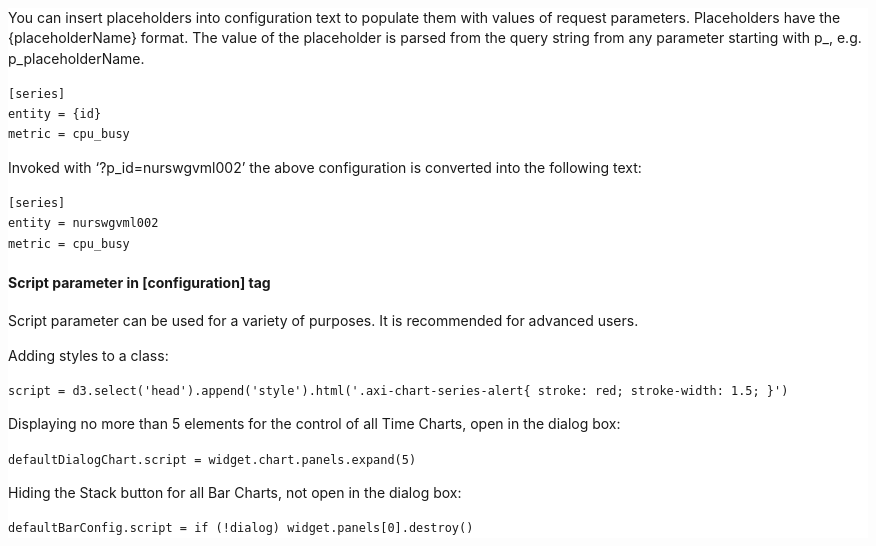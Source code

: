 You can insert placeholders into configuration text to populate them with values of request parameters. Placeholders have the {placeholderName} format. The value of the placeholder is parsed from the query string from any parameter starting with p_, e.g. p_placeholderName.

```
[series]
entity = {id}
metric = cpu_busy
```

Invoked with ‘?p_id=nurswgvml002’ the above configuration is converted into the following text:

```
[series]
entity = nurswgvml002
metric = cpu_busy
```

#### Script parameter in [configuration] tag

Script parameter can be used for a variety of purposes. It is recommended for advanced users.

Adding styles to a class:

```
script = d3.select('head').append('style').html('.axi-chart-series-alert{ stroke: red; stroke-width: 1.5; }')
```

Displaying no more than 5 elements for the control of all Time Charts, open in the dialog box:

```
defaultDialogChart.script = widget.chart.panels.expand(5)
```

Hiding the Stack button for all Bar Charts, not open in the dialog box:

```
defaultBarConfig.script = if (!dialog) widget.panels[0].destroy()
```

